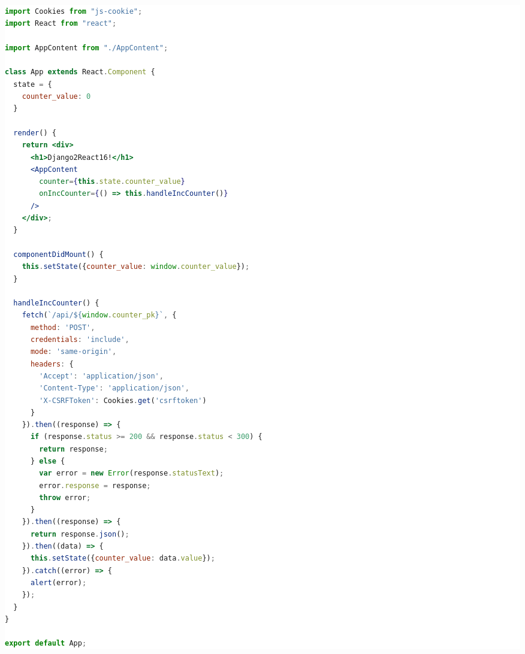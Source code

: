 ```jsx
import Cookies from "js-cookie";
import React from "react";

import AppContent from "./AppContent";

class App extends React.Component {
  state = {
    counter_value: 0
  }

  render() {
    return <div>
      <h1>Django2React16!</h1>
      <AppContent
        counter={this.state.counter_value}
        onIncCounter={() => this.handleIncCounter()}
      />
    </div>;
  }

  componentDidMount() {
    this.setState({counter_value: window.counter_value});
  }

  handleIncCounter() {
    fetch(`/api/${window.counter_pk}`, {
      method: 'POST',
      credentials: 'include',
      mode: 'same-origin',
      headers: {
        'Accept': 'application/json',
        'Content-Type': 'application/json',
        'X-CSRFToken': Cookies.get('csrftoken')
      }
    }).then((response) => {
      if (response.status >= 200 && response.status < 300) {
        return response;
      } else {
        var error = new Error(response.statusText);
        error.response = response;
        throw error;
      }
    }).then((response) => {
      return response.json();
    }).then((data) => {
      this.setState({counter_value: data.value});
    }).catch((error) => {
      alert(error);
    });
  }
}

export default App;
```
